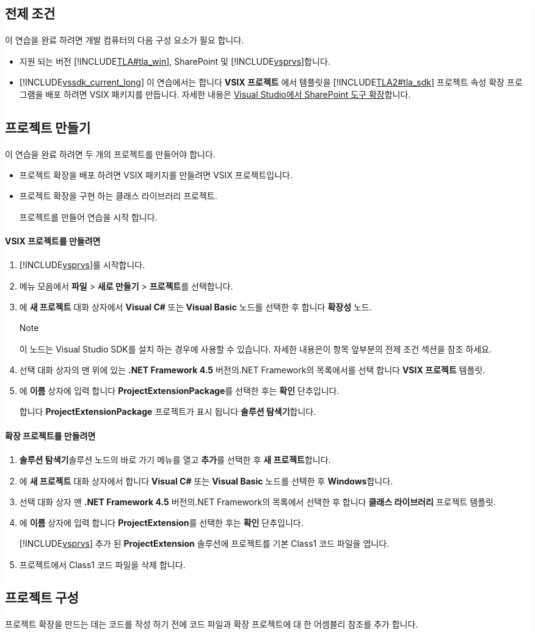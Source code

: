 ## <a name="prerequisites"></a>전제 조건  
 이 연습을 완료 하려면 개발 컴퓨터의 다음 구성 요소가 필요 합니다.  
  
-   지원 되는 버전 [!INCLUDE[TLA#tla_win](../sharepoint/includes/tlasharptla-win-md.md)], SharePoint 및 [!INCLUDE[vsprvs](../sharepoint/includes/vsprvs-md.md)]합니다.  
  
-   [!INCLUDE[vssdk_current_long](../sharepoint/includes/vssdk-current-long-md.md)] 이 연습에서는 합니다 **VSIX 프로젝트** 에서 템플릿을 [!INCLUDE[TLA2#tla_sdk](../sharepoint/includes/tla2sharptla-sdk-md.md)] 프로젝트 속성 확장 프로그램을 배포 하려면 VSIX 패키지를 만듭니다. 자세한 내용은 [Visual Studio에서 SharePoint 도구 확장](../sharepoint/extending-the-sharepoint-tools-in-visual-studio.md)합니다.  
  
## <a name="create-the-projects"></a>프로젝트 만들기
 이 연습을 완료 하려면 두 개의 프로젝트를 만들어야 합니다.  
  
- 프로젝트 확장을 배포 하려면 VSIX 패키지를 만들려면 VSIX 프로젝트입니다.  
  
- 프로젝트 확장을 구현 하는 클래스 라이브러리 프로젝트.  
  
  프로젝트를 만들어 연습을 시작 합니다.  
  
#### <a name="to-create-the-vsix-project"></a>VSIX 프로젝트를 만들려면  
  
1.  [!INCLUDE[vsprvs](../sharepoint/includes/vsprvs-md.md)]를 시작합니다.  
  
2.  메뉴 모음에서 **파일** > **새로 만들기** > **프로젝트**를 선택합니다.  
  
3.  에 **새 프로젝트** 대화 상자에서 **Visual C#** 또는 **Visual Basic** 노드를 선택한 후 합니다 **확장성** 노드.  
  
    > [!NOTE]  
    >  이 노드는 Visual Studio SDK를 설치 하는 경우에 사용할 수 있습니다. 자세한 내용은이 항목 앞부분의 전제 조건 섹션을 참조 하세요.  
  
4.  선택 대화 상자의 맨 위에 있는 **.NET Framework 4.5** 버전의.NET Framework의 목록에서를 선택 합니다 **VSIX 프로젝트** 템플릿.  
  
5.  에 **이름** 상자에 입력 합니다 **ProjectExtensionPackage**를 선택한 후는 **확인** 단추입니다.  
  
     합니다 **ProjectExtensionPackage** 프로젝트가 표시 됩니다 **솔루션 탐색기**합니다.  
  
#### <a name="to-create-the-extension-project"></a>확장 프로젝트를 만들려면  
  
1.  **솔루션 탐색기**솔루션 노드의 바로 가기 메뉴를 열고 **추가**를 선택한 후 **새 프로젝트**합니다.  
  
2.  에 **새 프로젝트** 대화 상자에서 합니다 **Visual C#** 또는 **Visual Basic** 노드를 선택한 후 **Windows**합니다.  
  
3.  선택 대화 상자 맨 **.NET Framework 4.5** 버전의.NET Framework의 목록에서 선택한 후 합니다 **클래스 라이브러리** 프로젝트 템플릿.  
  
4.  에 **이름** 상자에 입력 합니다 **ProjectExtension**를 선택한 후는 **확인** 단추입니다.  
  
     [!INCLUDE[vsprvs](../sharepoint/includes/vsprvs-md.md)] 추가 된 **ProjectExtension** 솔루션에 프로젝트를 기본 Class1 코드 파일을 엽니다.  
  
5.  프로젝트에서 Class1 코드 파일을 삭제 합니다.  
  
## <a name="configure-the-project"></a>프로젝트 구성
 프로젝트 확장을 만드는 데는 코드를 작성 하기 전에 코드 파일과 확장 프로젝트에 대 한 어셈블리 참조를 추가 합니다.  
  